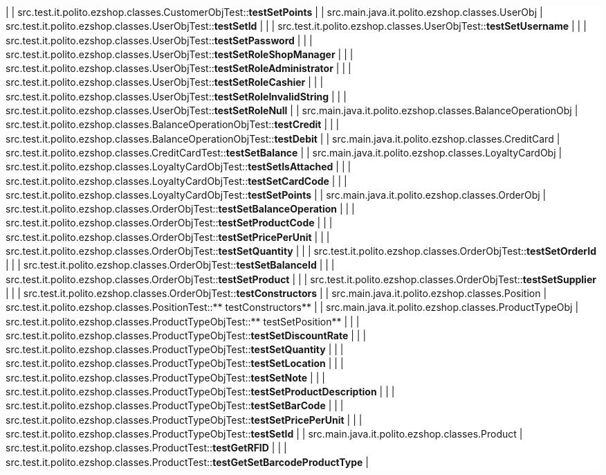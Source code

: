 |   | src.test.it.polito.ezshop.classes.CustomerObjTest::**testSetPoints** |
|  src.main.java.it.polito.ezshop.classes.UserObj | src.test.it.polito.ezshop.classes.UserObjTest::**testSetId**  |
|   |  src.test.it.polito.ezshop.classes.UserObjTest::**testSetUsername** |
|   |  src.test.it.polito.ezshop.classes.UserObjTest::**testSetPassword** |
|   |  src.test.it.polito.ezshop.classes.UserObjTest::**testSetRoleShopManager**  |
|   | src.test.it.polito.ezshop.classes.UserObjTest::**testSetRoleAdministrator**   |
|   |  src.test.it.polito.ezshop.classes.UserObjTest::**testSetRoleCashier**   |
|   | src.test.it.polito.ezshop.classes.UserObjTest::**testSetRoleInvalidString**   |
|   |  src.test.it.polito.ezshop.classes.UserObjTest::**testSetRoleNull**  |
| src.main.java.it.polito.ezshop.classes.BalanceOperationObj  | src.test.it.polito.ezshop.classes.BalanceOperationObjTest::**testCredit**  |
|   | src.test.it.polito.ezshop.classes.BalanceOperationObjTest::**testDebit**  |
|  src.main.java.it.polito.ezshop.classes.CreditCard |  src.test.it.polito.ezshop.classes.CreditCardTest::**testSetBalance**  |
| src.main.java.it.polito.ezshop.classes.LoyaltyCardObj |  src.test.it.polito.ezshop.classes.LoyaltyCardObjTest::**testSetIsAttached**  |
|  |  src.test.it.polito.ezshop.classes.LoyaltyCardObjTest::**testSetCardCode**  |
|  |  src.test.it.polito.ezshop.classes.LoyaltyCardObjTest::**testSetPoints**  |
| src.main.java.it.polito.ezshop.classes.OrderObj |  src.test.it.polito.ezshop.classes.OrderObjTest::**testSetBalanceOperation**  |
|   |  src.test.it.polito.ezshop.classes.OrderObjTest::**testSetProductCode**  |
|   |  src.test.it.polito.ezshop.classes.OrderObjTest::**testSetPricePerUnit**  |
|   |  src.test.it.polito.ezshop.classes.OrderObjTest::**testSetQuantity**  |
|   |  src.test.it.polito.ezshop.classes.OrderObjTest::**testSetOrderId**  |
|   |  src.test.it.polito.ezshop.classes.OrderObjTest::**testSetBalanceId**  |
|   |  src.test.it.polito.ezshop.classes.OrderObjTest::**testSetProduct**  |
|   |  src.test.it.polito.ezshop.classes.OrderObjTest::**testSetSupplier**  |
|   |  src.test.it.polito.ezshop.classes.OrderObjTest::**testConstructors**  |
| src.main.java.it.polito.ezshop.classes.Position |  src.test.it.polito.ezshop.classes.PositionTest::**
testConstructors**  |
| src.main.java.it.polito.ezshop.classes.ProductTypeObj |  src.test.it.polito.ezshop.classes.ProductTypeObjTest::**
testSetPosition**  |
|   |  src.test.it.polito.ezshop.classes.ProductTypeObjTest::**testSetDiscountRate**  |
|   |  src.test.it.polito.ezshop.classes.ProductTypeObjTest::**testSetQuantity**  |
|   |  src.test.it.polito.ezshop.classes.ProductTypeObjTest::**testSetLocation**  |
|   |  src.test.it.polito.ezshop.classes.ProductTypeObjTest::**testSetNote**  |
|   |  src.test.it.polito.ezshop.classes.ProductTypeObjTest::**testSetProductDescription**  |
|   |  src.test.it.polito.ezshop.classes.ProductTypeObjTest::**testSetBarCode**  |
|   |  src.test.it.polito.ezshop.classes.ProductTypeObjTest::**testSetPricePerUnit**  |
|   |  src.test.it.polito.ezshop.classes.ProductTypeObjTest::**testSetId**  |
| src.main.java.it.polito.ezshop.classes.Product  |  src.test.it.polito.ezshop.classes.ProductTest::**testGetRFID**  |
|   |  src.test.it.polito.ezshop.classes.ProductTest::**testGetSetBarcodeProductType**  |